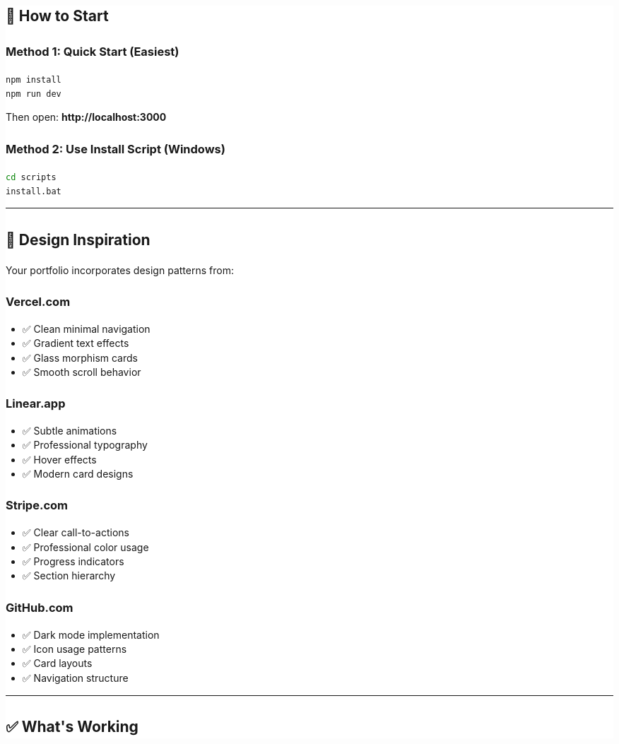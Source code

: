 
## 🚀 How to Start

### Method 1: Quick Start (Easiest)
```bash
npm install
npm run dev
```
Then open: **http://localhost:3000**

### Method 2: Use Install Script (Windows)
```bash
cd scripts
install.bat
```

---

## 🎨 Design Inspiration

Your portfolio incorporates design patterns from:

### Vercel.com
- ✅ Clean minimal navigation
- ✅ Gradient text effects
- ✅ Glass morphism cards
- ✅ Smooth scroll behavior

### Linear.app
- ✅ Subtle animations
- ✅ Professional typography
- ✅ Hover effects
- ✅ Modern card designs

### Stripe.com
- ✅ Clear call-to-actions
- ✅ Professional color usage
- ✅ Progress indicators
- ✅ Section hierarchy

### GitHub.com
- ✅ Dark mode implementation
- ✅ Icon usage patterns
- ✅ Card layouts
- ✅ Navigation structure

---

## ✅ What's Working
